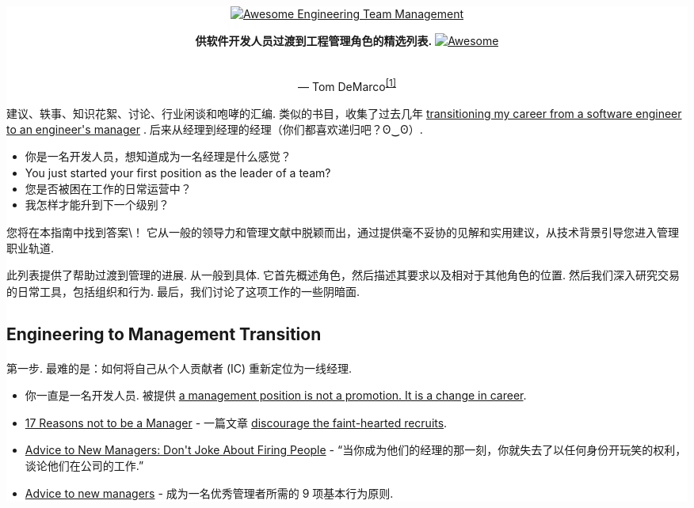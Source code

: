 <div class="github-widget" data-repo="kdeldycke/awesome-engineering-team-management"></div>
<script async src="https://pagead2.googlesyndication.com/pagead/js/adsbygoogle.js"></script><ins class="adsbygoogle" style="display:block" data-ad-client="ca-pub-6890694312814945" data-ad-slot="5473692530" data-ad-format="auto"  data-full-width-responsive="true"></ins><script>(adsbygoogle = window.adsbygoogle || []).push({});</script>


<p align="center">
  <a href="https://github.com/kdeldycke/awesome-engineering-team-management/">
    <img src="https://raw.githubusercontent.com/kdeldycke/awesome-engineering-team-management/raw/main/assets/awesome-management-header.png" alt="Awesome Engineering Team Management">
  </a>
</p>

<p align="center">
  <strong>供软件开发人员过渡到工程管理角色的精选列表.</strong>
  <a href="https://raw.githubusercontent.com/sindresorhus/awesome"><img src="https://awesome.re/badge-flat.svg" alt="Awesome"></a>
</p>

<p align="center">
  <br>
  — Tom DeMarco<sup id="intro-quote-ref"><a href="#intro-quote-def">[1]</a></sup>
</p>

建议、轶事、知识花絮、讨论、行业闲谈和咆哮的汇编. 类似的书目，收集了过去几年 [transitioning my career from a software engineer to an engineer's manager](https://devtomanager.com/interviews/kevin-deldycke/) . 后来从经理到经理的经理（你们都喜欢递归吧？ʘ‿ʘ）.

- 你是一名开发人员，想知道成为一名经理是什么感觉？
- You just started your first position as the leader of a team?
- 您是否被困在工作的日常运营中？
- 我怎样才能升到下一个级别？

您将在本指南中找到答案\！ 它从一般的领导力和管理文献中脱颖而出，通过提供毫不妥协的见解和实用建议，从技术背景引导您进入管理职业轨道.

此列表提供了帮助过渡到管理的进展. 从一般到具体. 它首先概述角色，然后描述其要求以及相对于其他角色的位置. 然后我们深入研究交易的日常工具，包括组织和行为. 最后，我们讨论了这项工作的一些阴暗面.











## Engineering to Management Transition

第一步. 最难的是：如何将自己从个人贡献者 (IC) 重新定位为一线经理.

 - 你一直是一名开发人员. 被提供 [a management position is not a promotion. It is a change in career](https://fractio.nl/2014/09/19/not-a-promotion-a-career-change/).

- [17 Reasons not to be a Manager](https://charity.wtf/2019/09/08/reasons-not-to-be-a-manager/) - 一篇文章 [discourage the faint-hearted recruits](https://youtu.be/b07887ZzKiw?t=40).

- [Advice to New Managers: Don't Joke About Firing People](https://staysaasy.com/engineering/2020/06/09/Don%27t-Joke.html) - “当你成为他们的经理的那一刻，你就失去了以任何身份开玩笑的权利，谈论他们在公司的工作.”

- [Advice to new managers](https://twitter.com/ValaAfshar/status/966125964861280256) - 成为一名优秀管理者所需的 9 项基本行为原则.
